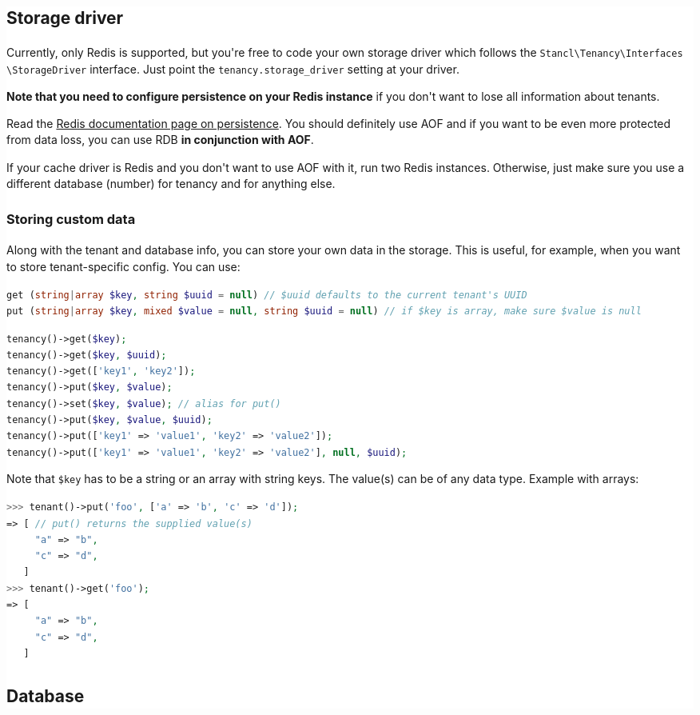 ## Storage driver

Currently, only Redis is supported, but you're free to code your own storage driver which follows the `Stancl\Tenancy\Interfaces\StorageDriver` interface. Just point the `tenancy.storage_driver` setting at your driver.

**Note that you need to configure persistence on your Redis instance** if you don't want to lose all information about tenants.

Read the [Redis documentation page on persistence](https://redis.io/topics/persistence). You should definitely use AOF and if you want to be even more protected from data loss, you can use RDB **in conjunction with AOF**.

If your cache driver is Redis and you don't want to use AOF with it, run two Redis instances. Otherwise, just make sure you use a different database (number) for tenancy and for anything else.

### Storing custom data

Along with the tenant and database info, you can store your own data in the storage. This is useful, for example, when you want to store tenant-specific config. You can use:

```php
get (string|array $key, string $uuid = null) // $uuid defaults to the current tenant's UUID
put (string|array $key, mixed $value = null, string $uuid = null) // if $key is array, make sure $value is null
```

```php
tenancy()->get($key);
tenancy()->get($key, $uuid);
tenancy()->get(['key1', 'key2']);
tenancy()->put($key, $value);
tenancy()->set($key, $value); // alias for put()
tenancy()->put($key, $value, $uuid);
tenancy()->put(['key1' => 'value1', 'key2' => 'value2']);
tenancy()->put(['key1' => 'value1', 'key2' => 'value2'], null, $uuid);
```

Note that `$key` has to be a string or an array with string keys. The value(s) can be of any data type. Example with arrays:

```php
>>> tenant()->put('foo', ['a' => 'b', 'c' => 'd']);
=> [ // put() returns the supplied value(s)
     "a" => "b",
     "c" => "d",
   ]
>>> tenant()->get('foo');
=> [
     "a" => "b",
     "c" => "d",
   ]
```

## Database

